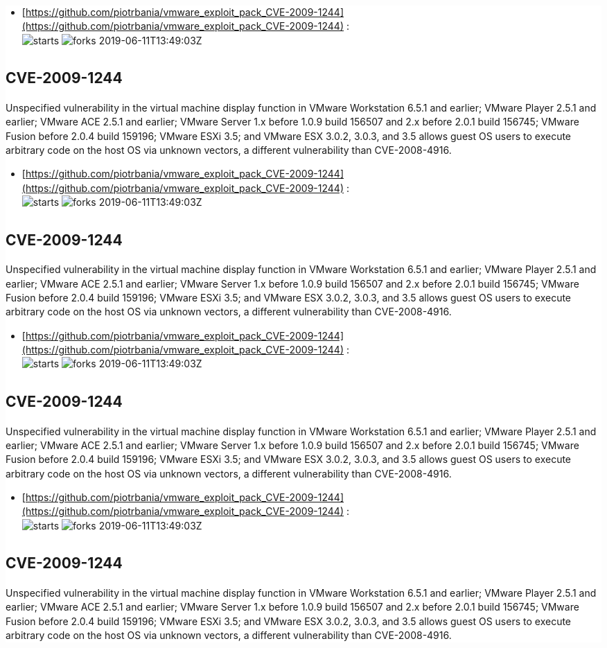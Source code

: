 - [https://github.com/piotrbania/vmware_exploit_pack_CVE-2009-1244](https://github.com/piotrbania/vmware_exploit_pack_CVE-2009-1244) :  
![starts](https://img.shields.io/github/stars/piotrbania/vmware_exploit_pack_CVE-2009-1244.svg) 
![forks](https://img.shields.io/github/forks/piotrbania/vmware_exploit_pack_CVE-2009-1244.svg) 
2019-06-11T13:49:03Z

## CVE-2009-1244
 Unspecified vulnerability in the virtual machine display function in VMware Workstation 6.5.1 and earlier; VMware Player 2.5.1 and earlier; VMware ACE 2.5.1 and earlier; VMware Server 1.x before 1.0.9 build 156507 and 2.x before 2.0.1 build 156745; VMware Fusion before 2.0.4 build 159196; VMware ESXi 3.5; and VMware ESX 3.0.2, 3.0.3, and 3.5 allows guest OS users to execute arbitrary code on the host OS via unknown vectors, a different vulnerability than CVE-2008-4916.

- [https://github.com/piotrbania/vmware_exploit_pack_CVE-2009-1244](https://github.com/piotrbania/vmware_exploit_pack_CVE-2009-1244) :  
![starts](https://img.shields.io/github/stars/piotrbania/vmware_exploit_pack_CVE-2009-1244.svg) 
![forks](https://img.shields.io/github/forks/piotrbania/vmware_exploit_pack_CVE-2009-1244.svg) 
2019-06-11T13:49:03Z

## CVE-2009-1244
 Unspecified vulnerability in the virtual machine display function in VMware Workstation 6.5.1 and earlier; VMware Player 2.5.1 and earlier; VMware ACE 2.5.1 and earlier; VMware Server 1.x before 1.0.9 build 156507 and 2.x before 2.0.1 build 156745; VMware Fusion before 2.0.4 build 159196; VMware ESXi 3.5; and VMware ESX 3.0.2, 3.0.3, and 3.5 allows guest OS users to execute arbitrary code on the host OS via unknown vectors, a different vulnerability than CVE-2008-4916.

- [https://github.com/piotrbania/vmware_exploit_pack_CVE-2009-1244](https://github.com/piotrbania/vmware_exploit_pack_CVE-2009-1244) :  
![starts](https://img.shields.io/github/stars/piotrbania/vmware_exploit_pack_CVE-2009-1244.svg) 
![forks](https://img.shields.io/github/forks/piotrbania/vmware_exploit_pack_CVE-2009-1244.svg) 
2019-06-11T13:49:03Z

## CVE-2009-1244
 Unspecified vulnerability in the virtual machine display function in VMware Workstation 6.5.1 and earlier; VMware Player 2.5.1 and earlier; VMware ACE 2.5.1 and earlier; VMware Server 1.x before 1.0.9 build 156507 and 2.x before 2.0.1 build 156745; VMware Fusion before 2.0.4 build 159196; VMware ESXi 3.5; and VMware ESX 3.0.2, 3.0.3, and 3.5 allows guest OS users to execute arbitrary code on the host OS via unknown vectors, a different vulnerability than CVE-2008-4916.

- [https://github.com/piotrbania/vmware_exploit_pack_CVE-2009-1244](https://github.com/piotrbania/vmware_exploit_pack_CVE-2009-1244) :  
![starts](https://img.shields.io/github/stars/piotrbania/vmware_exploit_pack_CVE-2009-1244.svg) 
![forks](https://img.shields.io/github/forks/piotrbania/vmware_exploit_pack_CVE-2009-1244.svg) 
2019-06-11T13:49:03Z

## CVE-2009-1244
 Unspecified vulnerability in the virtual machine display function in VMware Workstation 6.5.1 and earlier; VMware Player 2.5.1 and earlier; VMware ACE 2.5.1 and earlier; VMware Server 1.x before 1.0.9 build 156507 and 2.x before 2.0.1 build 156745; VMware Fusion before 2.0.4 build 159196; VMware ESXi 3.5; and VMware ESX 3.0.2, 3.0.3, and 3.5 allows guest OS users to execute arbitrary code on the host OS via unknown vectors, a different vulnerability than CVE-2008-4916.
